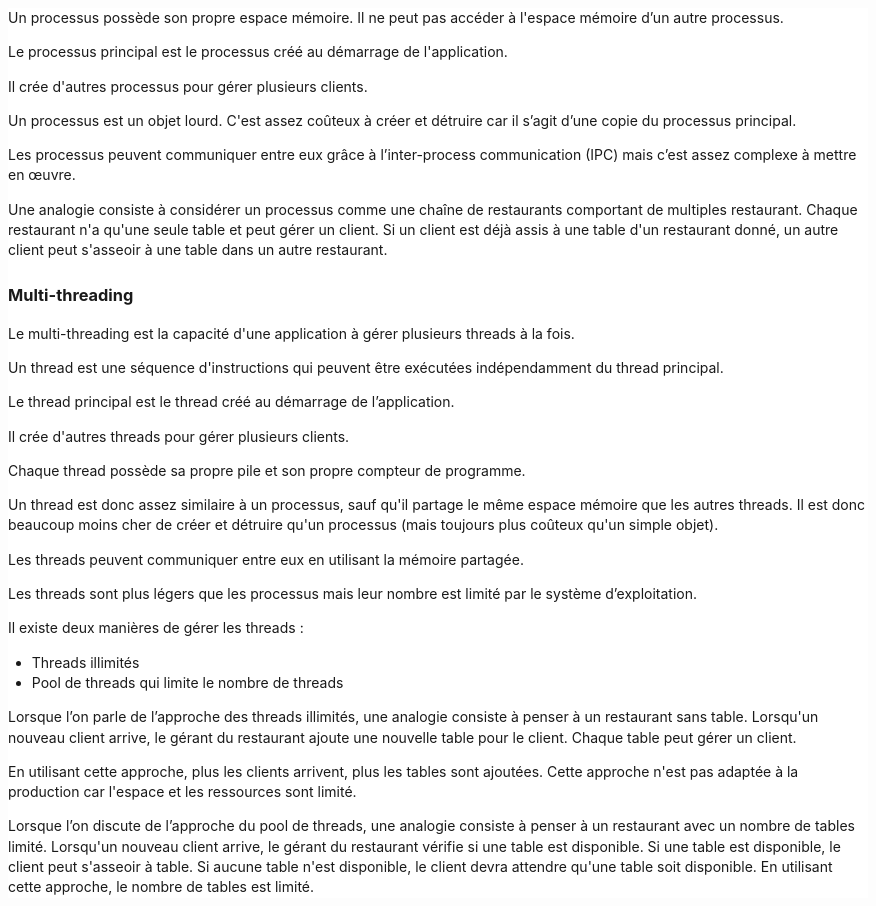 Un processus possède son propre espace mémoire. 
Il ne peut pas accéder à l'espace mémoire d’un autre processus.

Le processus principal est le processus créé au démarrage de l'application.

Il crée d'autres processus pour gérer plusieurs clients.

Un processus est un objet lourd. 
C'est assez coûteux à créer et détruire car il s’agit d’une copie du processus principal.

Les processus peuvent communiquer entre eux grâce à l’inter-process communication (IPC) mais c’est assez complexe à mettre en œuvre.

Une analogie consiste à considérer un processus comme une chaîne de restaurants comportant de multiples restaurant. 
Chaque restaurant n'a qu'une seule table et peut gérer un client. 
Si un client est déjà assis à une table d'un restaurant donné, un autre client peut s'asseoir à une table dans un autre restaurant.

### Multi-threading 
Le multi-threading est la capacité d'une application à gérer plusieurs threads à la fois.

Un thread est une séquence d'instructions qui peuvent être exécutées indépendamment du thread principal.

Le thread principal est le thread créé au démarrage de l’application.

Il crée d'autres threads pour gérer plusieurs clients.

Chaque thread possède sa propre pile et son propre compteur de programme.

Un thread est donc assez similaire à un processus, sauf qu'il partage le même espace mémoire que les autres threads. 
Il est donc beaucoup moins cher de créer et détruire qu'un processus (mais toujours plus coûteux qu'un simple objet).

Les threads peuvent communiquer entre eux en utilisant la mémoire partagée.

Les threads sont plus légers que les processus mais leur nombre est limité par le système d’exploitation.

Il existe deux manières de gérer les threads :
-	Threads illimités
-	Pool de threads qui limite le nombre de threads

Lorsque l’on parle de l’approche des threads illimités, une analogie consiste à penser à un restaurant sans table. 
Lorsqu'un nouveau client arrive, le gérant du restaurant ajoute une nouvelle table pour le client. 
Chaque table peut gérer un client.

En utilisant cette approche, plus les clients arrivent, plus les tables sont ajoutées.
Cette approche n'est pas adaptée à la production car l'espace et les ressources sont limité.

Lorsque l’on discute de l’approche du pool de threads, une analogie consiste à penser à un restaurant avec un nombre de tables limité. Lorsqu'un nouveau client arrive, le gérant du restaurant vérifie si une table est disponible. Si une table est disponible, le client peut s'asseoir à table. Si aucune table n'est disponible, le client devra attendre qu'une table soit disponible.
En utilisant cette approche, le nombre de tables est limité. 
